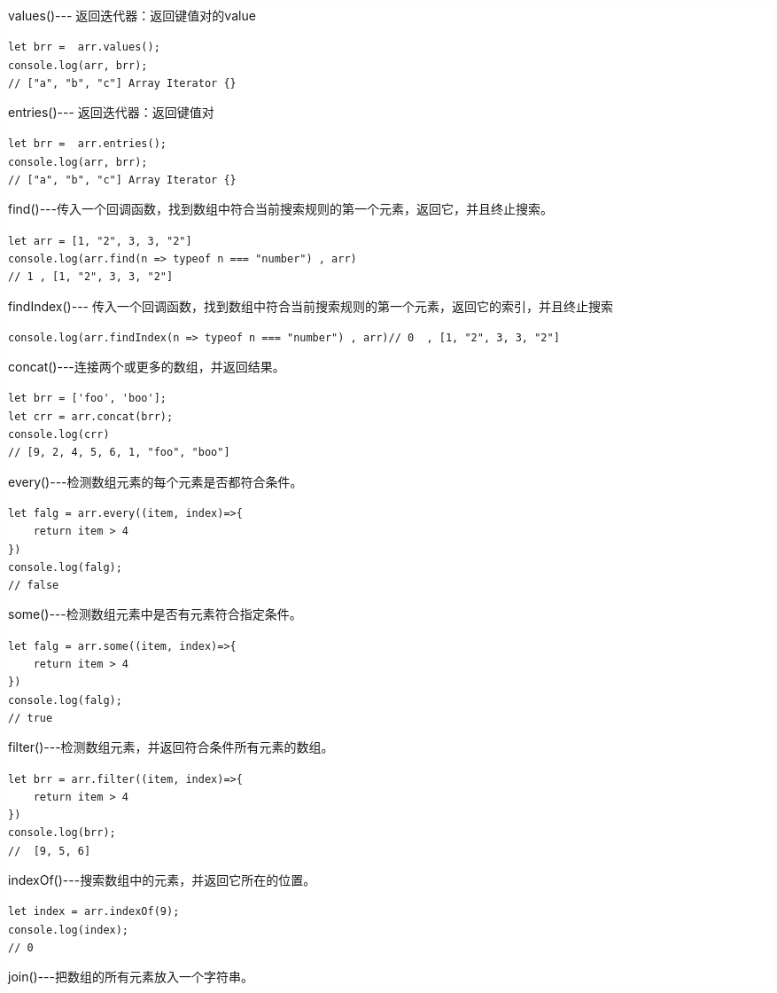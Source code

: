 values()--- 返回迭代器：返回键值对的value

    let brr =  arr.values();
    console.log(arr, brr);
    // ["a", "b", "c"] Array Iterator {}
entries()--- 返回迭代器：返回键值对

    let brr =  arr.entries();
    console.log(arr, brr);
    // ["a", "b", "c"] Array Iterator {}

find()---传入一个回调函数，找到数组中符合当前搜索规则的第一个元素，返回它，并且终止搜索。

    let arr = [1, "2", 3, 3, "2"]
    console.log(arr.find(n => typeof n === "number") , arr) 
    // 1 , [1, "2", 3, 3, "2"]

findIndex()--- 传入一个回调函数，找到数组中符合当前搜索规则的第一个元素，返回它的索引，并且终止搜索

    console.log(arr.findIndex(n => typeof n === "number") , arr)// 0  , [1, "2", 3, 3, "2"]

concat()---连接两个或更多的数组，并返回结果。

    let brr = ['foo', 'boo'];
    let crr = arr.concat(brr);
    console.log(crr)
    // [9, 2, 4, 5, 6, 1, "foo", "boo"]

every()---检测数组元素的每个元素是否都符合条件。

    let falg = arr.every((item, index)=>{
        return item > 4
    })
    console.log(falg);
    // false

some()---检测数组元素中是否有元素符合指定条件。

    let falg = arr.some((item, index)=>{
        return item > 4
    })
    console.log(falg);
    // true

filter()---检测数组元素，并返回符合条件所有元素的数组。

    let brr = arr.filter((item, index)=>{
        return item > 4
    })
    console.log(brr);
    //  [9, 5, 6]

indexOf()---搜索数组中的元素，并返回它所在的位置。

    let index = arr.indexOf(9);
    console.log(index);
    // 0

join()---把数组的所有元素放入一个字符串。
